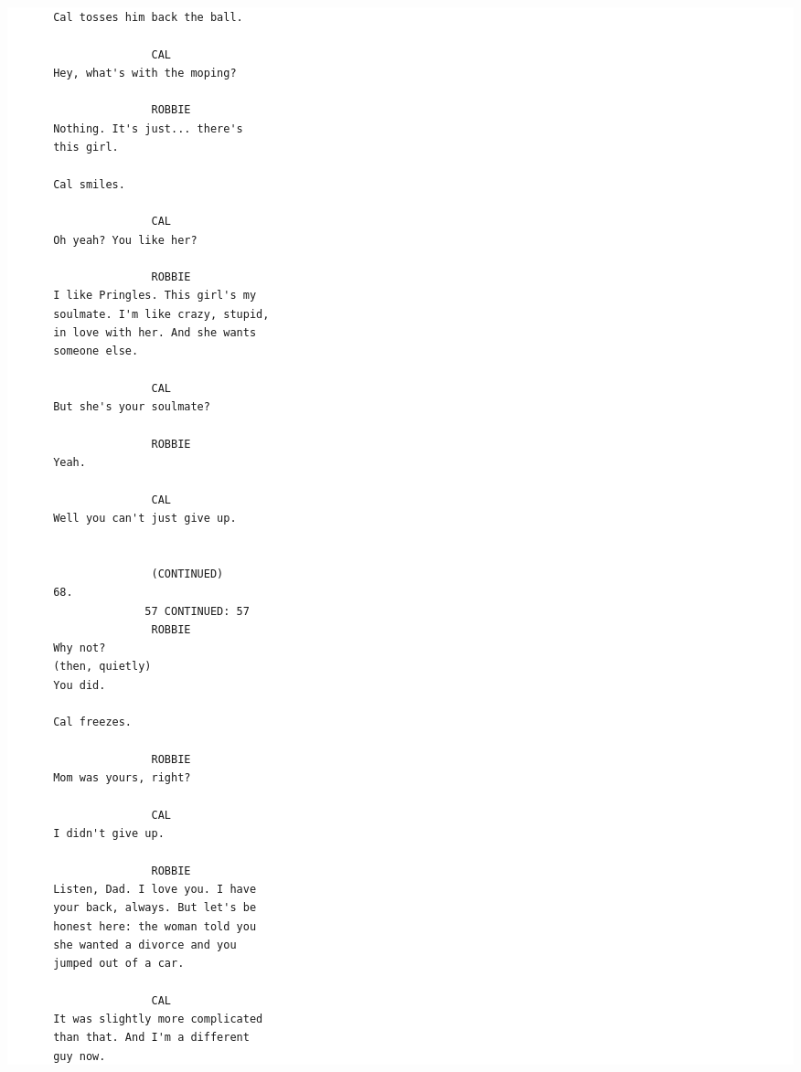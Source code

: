            Cal tosses him back the ball.
                         
                          CAL
           Hey, what's with the moping?
                         
                          ROBBIE
           Nothing. It's just... there's 
           this girl.
                         
           Cal smiles.
                         
                          CAL
           Oh yeah? You like her?
                         
                          ROBBIE
           I like Pringles. This girl's my 
           soulmate. I'm like crazy, stupid, 
           in love with her. And she wants 
           someone else.
                         
                          CAL
           But she's your soulmate?
                         
                          ROBBIE
           Yeah.
                         
                          CAL
           Well you can't just give up.
                         
                         
                          (CONTINUED)
           68.
                         57 CONTINUED: 57
                          ROBBIE
           Why not?
           (then, quietly)
           You did.
                         
           Cal freezes. 
                         
                          ROBBIE 
           Mom was yours, right? 
                         
                          CAL
           I didn't give up.
                         
                          ROBBIE
           Listen, Dad. I love you. I have
           your back, always. But let's be
           honest here: the woman told you
           she wanted a divorce and you
           jumped out of a car.
                         
                          CAL
           It was slightly more complicated
           than that. And I'm a different
           guy now.
                         